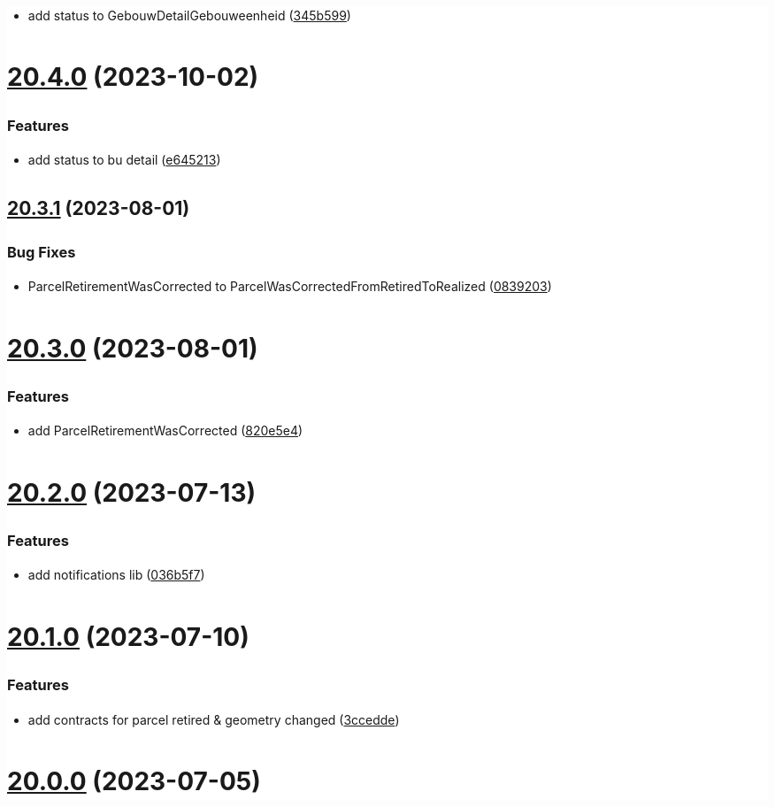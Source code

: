* add status to GebouwDetailGebouweenheid ([345b599](https://github.com/informatievlaanderen/grar-common/commit/345b599eb8fe8fc3b68515a9a00b22c271488723))

# [20.4.0](https://github.com/informatievlaanderen/grar-common/compare/v20.3.1...v20.4.0) (2023-10-02)


### Features

* add status to bu detail ([e645213](https://github.com/informatievlaanderen/grar-common/commit/e6452137f818dc23d6d30499e54fd310498c3b8c))

## [20.3.1](https://github.com/informatievlaanderen/grar-common/compare/v20.3.0...v20.3.1) (2023-08-01)


### Bug Fixes

* ParcelRetirementWasCorrected to ParcelWasCorrectedFromRetiredToRealized ([0839203](https://github.com/informatievlaanderen/grar-common/commit/0839203f9dff4853c81cece9fa14f6645ef217f1))

# [20.3.0](https://github.com/informatievlaanderen/grar-common/compare/v20.2.0...v20.3.0) (2023-08-01)


### Features

* add ParcelRetirementWasCorrected ([820e5e4](https://github.com/informatievlaanderen/grar-common/commit/820e5e4ce5b69475aa9f7c033bb9bfb03b572747))

# [20.2.0](https://github.com/informatievlaanderen/grar-common/compare/v20.1.0...v20.2.0) (2023-07-13)


### Features

* add notifications lib ([036b5f7](https://github.com/informatievlaanderen/grar-common/commit/036b5f799a3ebca16fc18b6c05cf088dbf2e9c87))

# [20.1.0](https://github.com/informatievlaanderen/grar-common/compare/v20.0.0...v20.1.0) (2023-07-10)


### Features

* add contracts for parcel retired & geometry changed ([3ccedde](https://github.com/informatievlaanderen/grar-common/commit/3ccedde360c2823b6a2ea3970ec43bf304338b5a))

# [20.0.0](https://github.com/informatievlaanderen/grar-common/compare/v19.3.0...v20.0.0) (2023-07-05)
